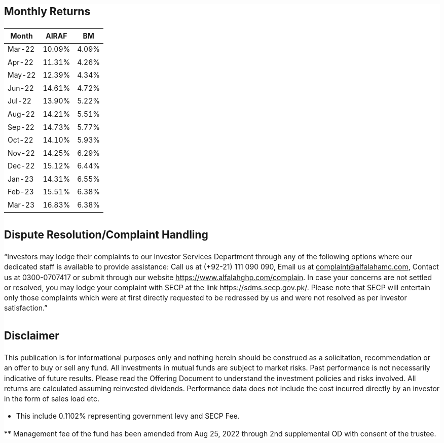## Monthly Returns

| Month  | AIRAF  | BM    |
| ------ | ------ | ----- |
| Mar-22 | 10.09% | 4.09% |
| Apr-22 | 11.31% | 4.26% |
| May-22 | 12.39% | 4.34% |
| Jun-22 | 14.61% | 4.72% |
| Jul-22 | 13.90% | 5.22% |
| Aug-22 | 14.21% | 5.51% |
| Sep-22 | 14.73% | 5.77% |
| Oct-22 | 14.10% | 5.93% |
| Nov-22 | 14.25% | 6.29% |
| Dec-22 | 15.12% | 6.44% |
| Jan-23 | 14.31% | 6.55% |
| Feb-23 | 15.51% | 6.38% |
| Mar-23 | 16.83% | 6.38% |

## Dispute Resolution/Complaint Handling

“Investors may lodge their complaints to our Investor Services Department through any of the following options where our dedicated staff is available to provide assistance: Call us at (+92-21) 111 090 090, Email us at complaint@alfalahamc.com, Contact us at 0300-0707417 or submit through our website https://www.alfalahghp.com/complain. In case your concerns are not settled or resolved, you may lodge your complaint with SECP at the link https://sdms.secp.gov.pk/. Please note that SECP will entertain only those complaints which were at first directly requested to be redressed by us and were not resolved as per investor satisfaction.”

## Disclaimer

This publication is for informational purposes only and nothing herein should be construed as a solicitation, recommendation or an offer to buy or sell any fund. All investments in mutual funds are subject to market risks. Past performance is not necessarily indicative of future results. Please read the Offering Document to understand the investment policies and risks involved. All returns are calculated assuming reinvested dividends. Performance data does not include the cost incurred directly by an investor in the form of sales load etc.

- This include 0.1102% representing government levy and SECP Fee.

\*\* Management fee of the fund has been amended from Aug 25, 2022 through 2nd supplemental OD with consent of the trustee.
